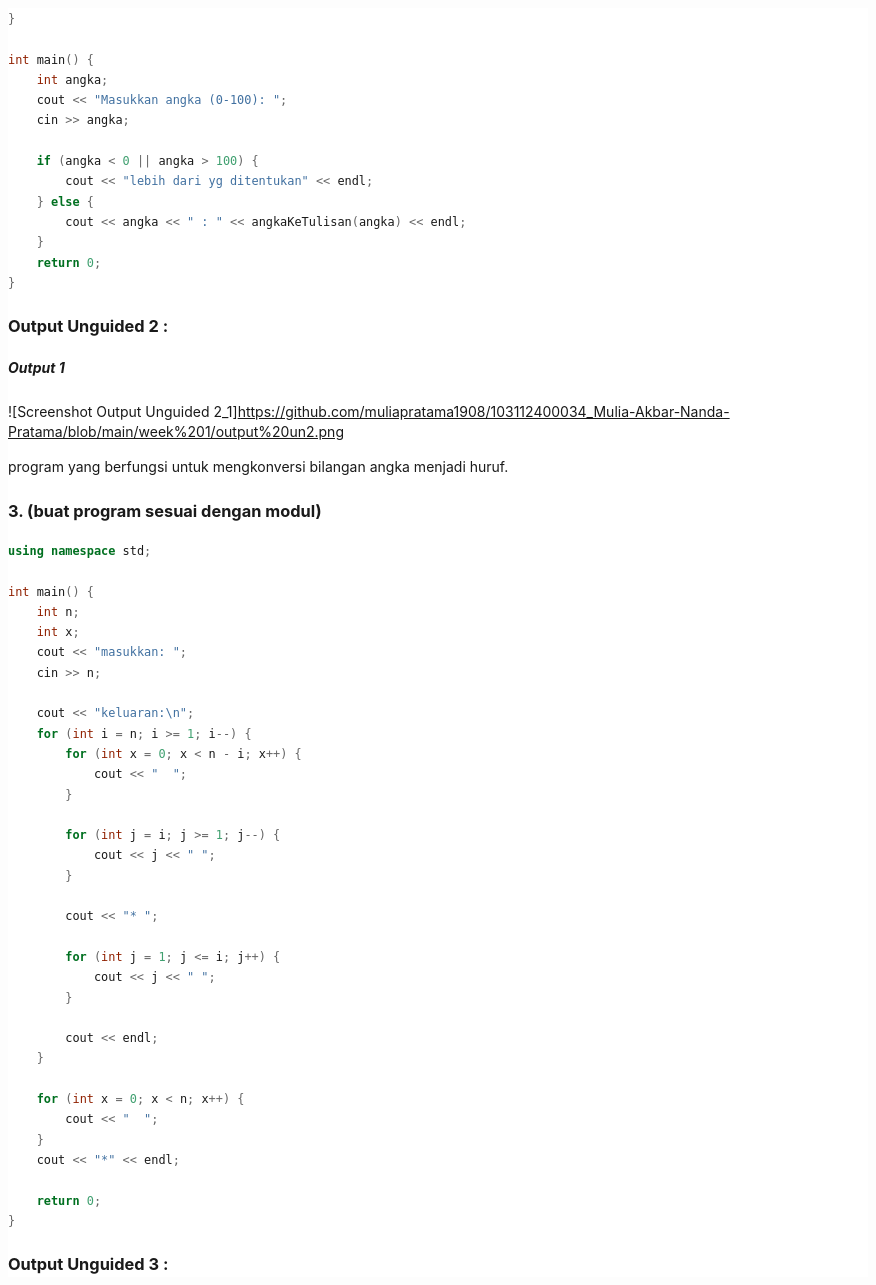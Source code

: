 ```C++ #include <iostream>
}

int main() {
    int angka;
    cout << "Masukkan angka (0-100): ";
    cin >> angka;

    if (angka < 0 || angka > 100) {
        cout << "lebih dari yg ditentukan" << endl;
    } else {
        cout << angka << " : " << angkaKeTulisan(angka) << endl;
    }
    return 0;
}
```
### Output Unguided 2 :

##### Output 1
![Screenshot Output Unguided 2_1]https://github.com/muliapratama1908/103112400034_Mulia-Akbar-Nanda-Pratama/blob/main/week%201/output%20un2.png


program yang berfungsi untuk mengkonversi bilangan angka menjadi huruf.

### 3. (buat program sesuai dengan modul)

```C++ #include <iostream>
using namespace std;

int main() {
    int n;
    int x;
    cout << "masukkan: ";
    cin >> n;

    cout << "keluaran:\n";
    for (int i = n; i >= 1; i--) {
        for (int x = 0; x < n - i; x++) {
            cout << "  ";
        }

        for (int j = i; j >= 1; j--) {
            cout << j << " ";
        }

        cout << "* ";

        for (int j = 1; j <= i; j++) {
            cout << j << " ";
        }

        cout << endl;
    }

    for (int x = 0; x < n; x++) {
        cout << "  ";
    }
    cout << "*" << endl;

    return 0;
}
```
### Output Unguided 3 :
